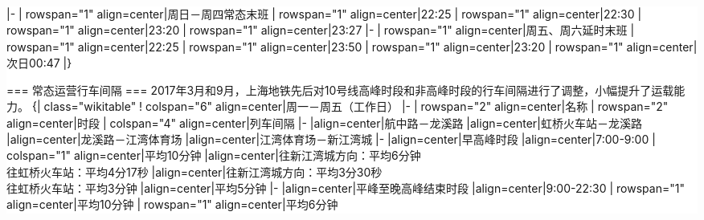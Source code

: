 |-
| rowspan="1" align=center|周日－周四常态末班
| rowspan="1" align=center|22:25
| rowspan="1" align=center|22:30
| rowspan="1" align=center|23:20
| rowspan="1" align=center|23:27
|-
| rowspan="1" align=center|周五、周六延时末班
| rowspan="1" align=center|22:25
| rowspan="1" align=center|23:50
| rowspan="1" align=center|23:20
| rowspan="1" align=center|次日00:47
|}

=== 常态运营行车间隔 ===
2017年3月和9月，上海地铁先后对10号线高峰时段和非高峰时段的行车间隔进行了调整，小幅提升了运载能力<ref name="time1"/><ref name="time2"/><ref name="time3"/>。
{| class="wikitable"
! colspan="6" align=center|周一－周五（工作日）
|-
| rowspan="2" align=center|名称
| rowspan="2" align=center|时段
| colspan="4" align=center|列车间隔
|-
|align=center|航中路－龙溪路
|align=center|虹桥火车站－龙溪路
|align=center|龙溪路－江湾体育场
|align=center|江湾体育场－新江湾城
|-
|align=center|早高峰时段
|align=center|7:00-9:00
| colspan="1" align=center|平均10分钟
|align=center|往新江湾城方向：平均6分钟<br/>往虹桥火车站：平均4分17秒
|align=center|往新江湾城方向：平均3分30秒<br/>往虹桥火车站：平均3分钟
|align=center|平均5分钟
|-
|align=center|平峰至晚高峰结束时段
|align=center|9:00-22:30
| rowspan="1" align=center|平均10分钟
| rowspan="1" align=center|平均6分钟